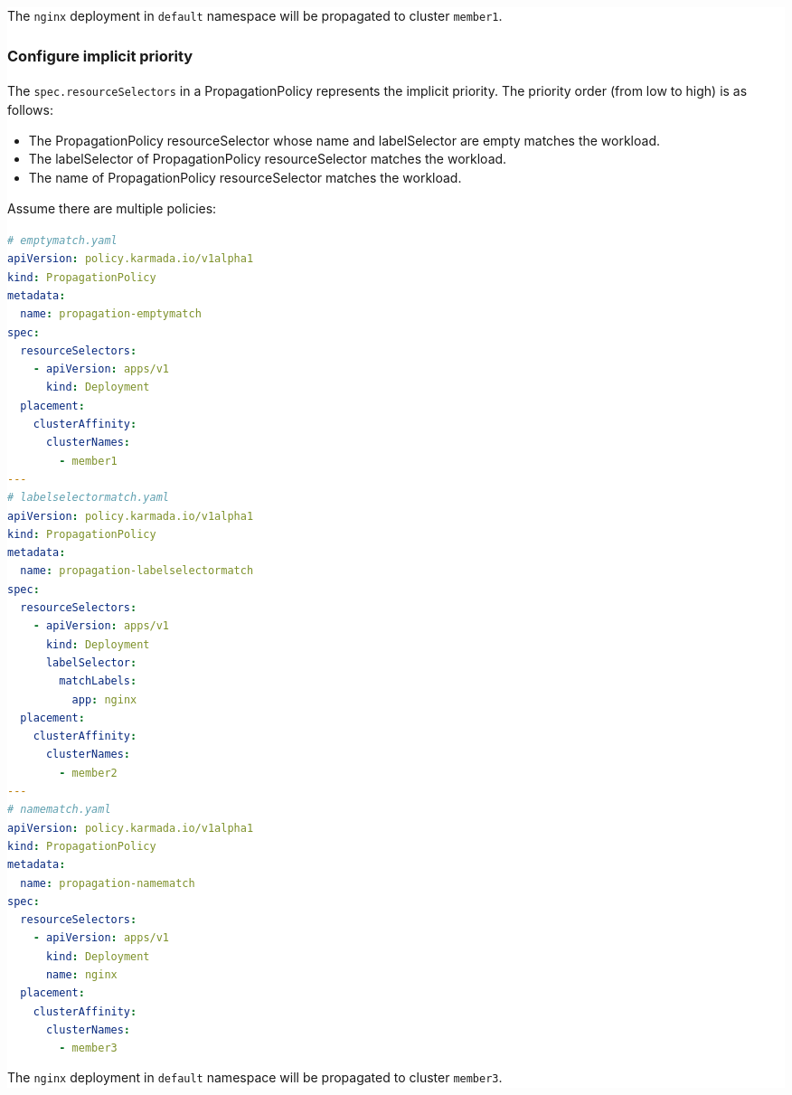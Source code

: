 ```yaml
```
The `nginx` deployment in `default` namespace will be propagated to cluster `member1`.

### Configure implicit priority
The `spec.resourceSelectors` in a PropagationPolicy represents the implicit priority. The priority order (from low to high) is as follows:
* The PropagationPolicy resourceSelector whose name and labelSelector are empty matches the workload.
* The labelSelector of PropagationPolicy resourceSelector matches the workload.
* The name of PropagationPolicy resourceSelector matches the workload.

Assume there are multiple policies:
```yaml
# emptymatch.yaml
apiVersion: policy.karmada.io/v1alpha1
kind: PropagationPolicy
metadata:
  name: propagation-emptymatch
spec:
  resourceSelectors:
    - apiVersion: apps/v1
      kind: Deployment
  placement:
    clusterAffinity:
      clusterNames:
        - member1
---
# labelselectormatch.yaml
apiVersion: policy.karmada.io/v1alpha1
kind: PropagationPolicy
metadata:
  name: propagation-labelselectormatch
spec:
  resourceSelectors:
    - apiVersion: apps/v1
      kind: Deployment
      labelSelector:
        matchLabels:
          app: nginx
  placement:
    clusterAffinity:
      clusterNames:
        - member2
---
# namematch.yaml
apiVersion: policy.karmada.io/v1alpha1
kind: PropagationPolicy
metadata:
  name: propagation-namematch
spec:
  resourceSelectors:
    - apiVersion: apps/v1
      kind: Deployment
      name: nginx
  placement:
    clusterAffinity:
      clusterNames:
        - member3
```
The `nginx` deployment in `default` namespace will be propagated to cluster `member3`.
